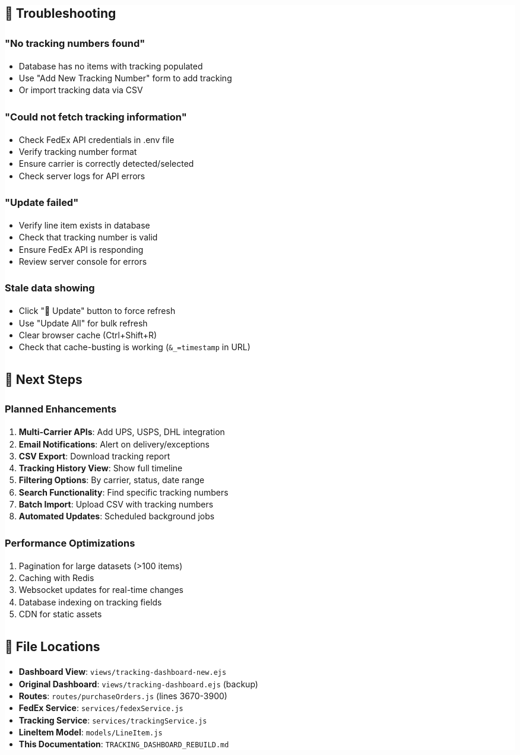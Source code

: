 ## 🐛 Troubleshooting

### "No tracking numbers found"
- Database has no items with tracking populated
- Use "Add New Tracking Number" form to add tracking
- Or import tracking data via CSV

### "Could not fetch tracking information"
- Check FedEx API credentials in .env file
- Verify tracking number format
- Ensure carrier is correctly detected/selected
- Check server logs for API errors

### "Update failed"
- Verify line item exists in database
- Check that tracking number is valid
- Ensure FedEx API is responding
- Review server console for errors

### Stale data showing
- Click "🔄 Update" button to force refresh
- Use "Update All" for bulk refresh
- Clear browser cache (Ctrl+Shift+R)
- Check that cache-busting is working (`&_=timestamp` in URL)

## 📝 Next Steps

### Planned Enhancements
1. **Multi-Carrier APIs**: Add UPS, USPS, DHL integration
2. **Email Notifications**: Alert on delivery/exceptions
3. **CSV Export**: Download tracking report
4. **Tracking History View**: Show full timeline
5. **Filtering Options**: By carrier, status, date range
6. **Search Functionality**: Find specific tracking numbers
7. **Batch Import**: Upload CSV with tracking numbers
8. **Automated Updates**: Scheduled background jobs

### Performance Optimizations
1. Pagination for large datasets (>100 items)
2. Caching with Redis
3. Websocket updates for real-time changes
4. Database indexing on tracking fields
5. CDN for static assets

## 📄 File Locations

- **Dashboard View**: `views/tracking-dashboard-new.ejs`
- **Original Dashboard**: `views/tracking-dashboard.ejs` (backup)
- **Routes**: `routes/purchaseOrders.js` (lines 3670-3900)
- **FedEx Service**: `services/fedexService.js`
- **Tracking Service**: `services/trackingService.js`
- **LineItem Model**: `models/LineItem.js`
- **This Documentation**: `TRACKING_DASHBOARD_REBUILD.md`

